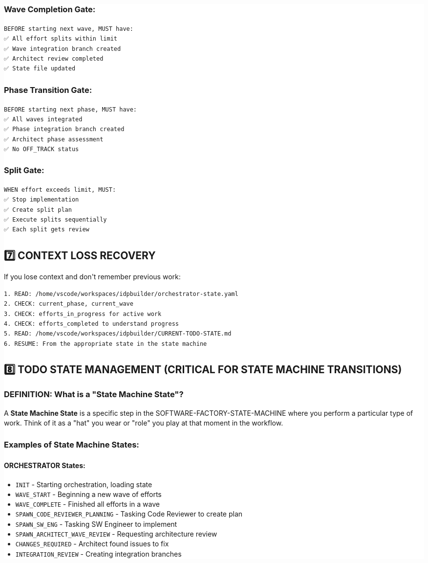 ### Wave Completion Gate:
```
BEFORE starting next wave, MUST have:
✅ All effort splits within limit
✅ Wave integration branch created
✅ Architect review completed
✅ State file updated
```

### Phase Transition Gate:
```
BEFORE starting next phase, MUST have:
✅ All waves integrated
✅ Phase integration branch created
✅ Architect phase assessment
✅ No OFF_TRACK status
```

### Split Gate:
```
WHEN effort exceeds limit, MUST:
✅ Stop implementation
✅ Create split plan
✅ Execute splits sequentially
✅ Each split gets review
```

## 7️⃣ CONTEXT LOSS RECOVERY

If you lose context and don't remember previous work:
```bash
1. READ: /home/vscode/workspaces/idpbuilder/orchestrator-state.yaml
2. CHECK: current_phase, current_wave
3. CHECK: efforts_in_progress for active work
4. CHECK: efforts_completed to understand progress
5. READ: /home/vscode/workspaces/idpbuilder/CURRENT-TODO-STATE.md
6. RESUME: From the appropriate state in the state machine
```

## 8️⃣ TODO STATE MANAGEMENT (CRITICAL FOR STATE MACHINE TRANSITIONS)

### DEFINITION: What is a "State Machine State"?

A **State Machine State** is a specific step in the SOFTWARE-FACTORY-STATE-MACHINE where you perform a particular type of work.
Think of it as a "hat" you wear or "role" you play at that moment in the workflow.

### Examples of State Machine States:

#### ORCHESTRATOR States:
- `INIT` - Starting orchestration, loading state
- `WAVE_START` - Beginning a new wave of efforts
- `WAVE_COMPLETE` - Finished all efforts in a wave
- `SPAWN_CODE_REVIEWER_PLANNING` - Tasking Code Reviewer to create plan
- `SPAWN_SW_ENG` - Tasking SW Engineer to implement
- `SPAWN_ARCHITECT_WAVE_REVIEW` - Requesting architecture review
- `CHANGES_REQUIRED` - Architect found issues to fix
- `INTEGRATION_REVIEW` - Creating integration branches
